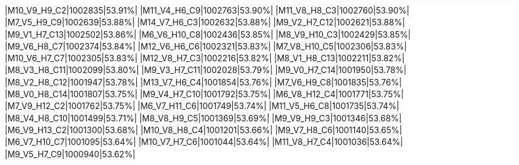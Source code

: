 |M10_V9_H9_C2|1002835|53.91%|
|M11_V4_H6_C9|1002763|53.90%|
|M11_V8_H8_C3|1002760|53.90%|
|M7_V5_H9_C9|1002639|53.88%|
|M14_V7_H6_C3|1002632|53.88%|
|M9_V2_H7_C12|1002621|53.88%|
|M9_V1_H7_C13|1002502|53.86%|
|M6_V6_H10_C8|1002436|53.85%|
|M8_V9_H10_C3|1002429|53.85%|
|M9_V6_H8_C7|1002374|53.84%|
|M12_V6_H6_C6|1002321|53.83%|
|M7_V8_H10_C5|1002306|53.83%|
|M10_V6_H7_C7|1002305|53.83%|
|M12_V8_H7_C3|1002216|53.82%|
|M8_V1_H8_C13|1002211|53.82%|
|M8_V3_H8_C11|1002099|53.80%|
|M9_V3_H7_C11|1002028|53.79%|
|M9_V0_H7_C14|1001950|53.78%|
|M8_V2_H8_C12|1001947|53.78%|
|M13_V7_H6_C4|1001854|53.76%|
|M7_V6_H9_C8|1001835|53.76%|
|M8_V0_H8_C14|1001807|53.75%|
|M9_V4_H7_C10|1001792|53.75%|
|M6_V8_H12_C4|1001771|53.75%|
|M7_V9_H12_C2|1001762|53.75%|
|M6_V7_H11_C6|1001749|53.74%|
|M11_V5_H6_C8|1001735|53.74%|
|M8_V4_H8_C10|1001499|53.71%|
|M8_V8_H9_C5|1001369|53.69%|
|M9_V9_H9_C3|1001346|53.68%|
|M6_V9_H13_C2|1001300|53.68%|
|M10_V8_H8_C4|1001201|53.66%|
|M9_V7_H8_C6|1001140|53.65%|
|M6_V7_H10_C7|1001095|53.64%|
|M10_V7_H7_C6|1001044|53.64%|
|M11_V8_H7_C4|1001036|53.64%|
|M9_V5_H7_C9|1000940|53.62%|